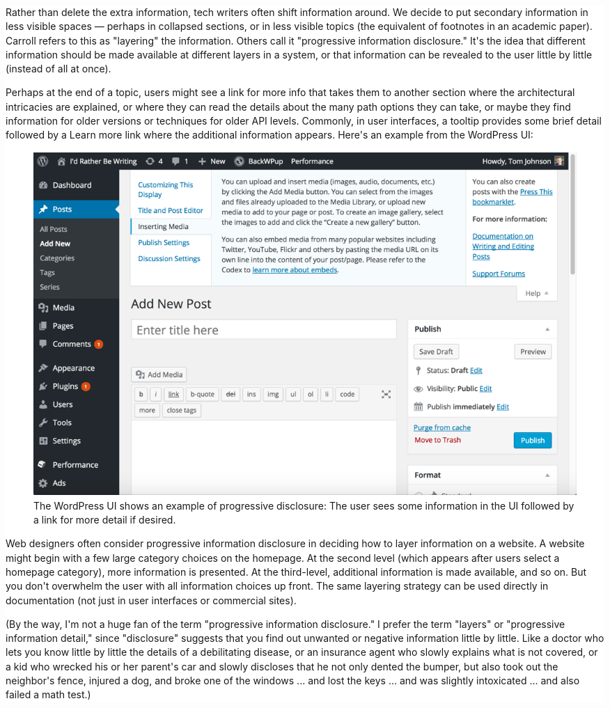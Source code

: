 Rather than delete the extra information, tech writers often shift information around. We decide to put secondary information in less visible spaces &mdash; perhaps in collapsed sections, or in less visible topics (the equivalent of footnotes in an academic paper). Carroll refers to this as "layering" the information. Others call it "progressive information disclosure." It's the idea that different information should be made available at different layers in a system, or that information can be revealed to the user little by little (instead of all at once).

Perhaps at the end of a topic, users might see a link for more info that takes them to another section where the architectural intricacies are explained, or where they can read the details about the many path options they can take, or maybe they find information for older versions or techniques for older API levels. Commonly, in user interfaces, a tooltip provides some brief detail followed by a Learn more link where the additional information appears. Here's an example from the WordPress UI:

<figure><img src="images/wordpress_pd.png"/><figcaption>The WordPress UI shows an example of progressive disclosure: The user sees some information in the UI followed by a link for more detail if desired.</figcaption></figure>

Web designers often consider progressive information disclosure in deciding how to layer information on a website. A website might begin with a few large category choices on the homepage. At the second level (which appears after users select a homepage category), more information is presented. At the third-level, additional information is made available, and so on. But you don't overwhelm the user with all information choices up front. The same layering strategy can be used directly in documentation (not just in user interfaces or commercial sites).

(By the way, I'm not a huge fan of the term "progressive information disclosure." I prefer the term "layers" or "progressive information detail," since "disclosure" suggests that you find out unwanted or negative information little by little. Like a doctor who lets you know little by little the details of a debilitating disease, or an insurance agent who slowly explains what is not covered, or a kid who wrecked his or her parent's car and slowly discloses that he not only dented the bumper, but also took out the neighbor's fence, injured a dog, and broke one of the windows ... and lost the keys ... and was slightly intoxicated ... and also failed a math test.)
